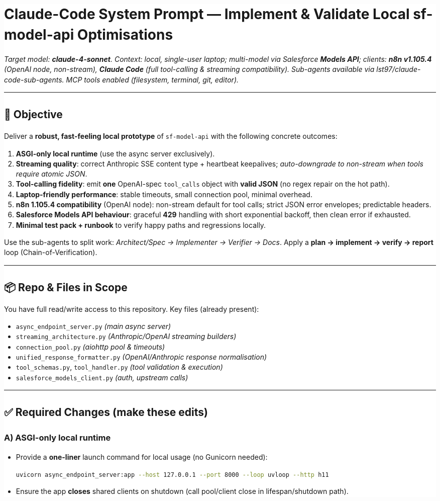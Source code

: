 # Claude-Code System Prompt — **Implement & Validate Local sf-model-api Optimisations**

*Target model: **claude-4-sonnet**. Context: local, single-user laptop; multi-model via Salesforce **Models API**; clients: **n8n v1.105.4** (OpenAI node, non-stream), **Claude Code** (full tool-calling & streaming compatibility). Sub-agents available via lst97/claude-code-sub-agents. MCP tools enabled (filesystem, terminal, git, editor).*

---

## 🎯 Objective

Deliver a **robust, fast-feeling local prototype** of `sf-model-api` with the following concrete outcomes:

1. **ASGI-only local runtime** (use the async server exclusively).
2. **Streaming quality**: correct Anthropic SSE content type + heartbeat keepalives; *auto-downgrade to non-stream when tools require atomic JSON*.
3. **Tool-calling fidelity**: emit **one** OpenAI-spec `tool_calls` object with **valid JSON** (no regex repair on the hot path).
4. **Laptop-friendly performance**: stable timeouts, small connection pool, minimal overhead.
5. **n8n 1.105.4 compatibility** (OpenAI node): non-stream default for tool calls; strict JSON error envelopes; predictable headers.
6. **Salesforce Models API behaviour**: graceful **429** handling with short exponential backoff, then clean error if exhausted.
7. **Minimal test pack + runbook** to verify happy paths and regressions locally.

Use the sub-agents to split work: *Architect/Spec → Implementer → Verifier → Docs*. Apply a **plan → implement → verify → report** loop (Chain-of-Verification).

---

## 📦 Repo & Files in Scope

You have full read/write access to this repository. Key files (already present):

* `async_endpoint_server.py` *(main async server)*
* `streaming_architecture.py` *(Anthropic/OpenAI streaming builders)*
* `connection_pool.py` *(aiohttp pool & timeouts)*
* `unified_response_formatter.py` *(OpenAI/Anthropic response normalisation)*
* `tool_schemas.py`, `tool_handler.py` *(tool validation & execution)*
* `salesforce_models_client.py` *(auth, upstream calls)*

---

## ✅ Required Changes (make these edits)

### A) ASGI-only local runtime

* Provide a **one-liner** launch command for local usage (no Gunicorn needed):

  ```bash
  uvicorn async_endpoint_server:app --host 127.0.0.1 --port 8000 --loop uvloop --http h11
  ```
* Ensure the app **closes** shared clients on shutdown (call pool/client close in lifespan/shutdown path).

